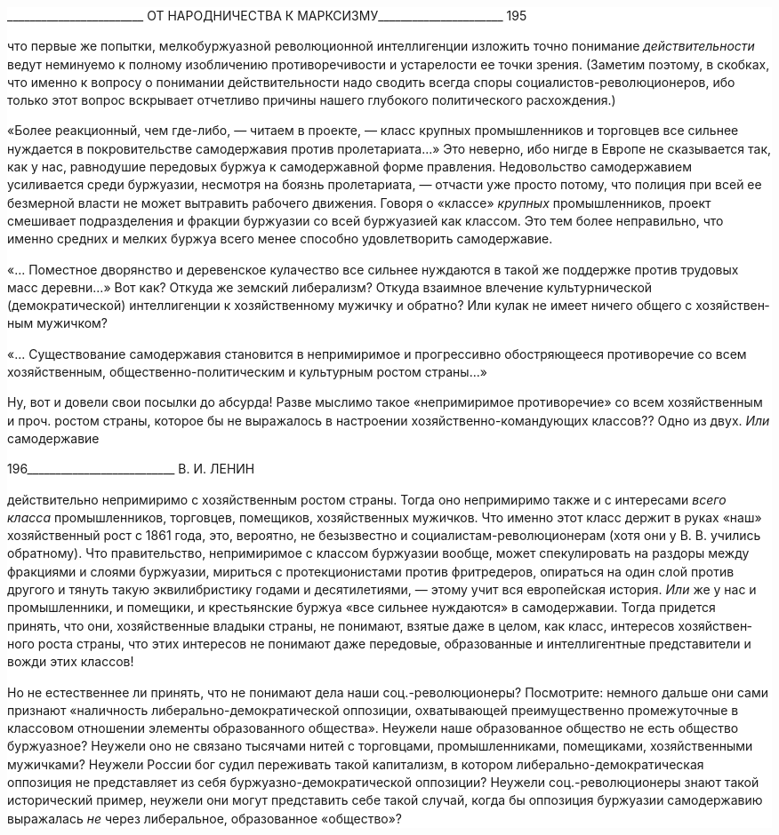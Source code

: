   

________________________ ОТ НАРОДНИЧЕСТВА К МАРКСИЗМУ______________________ 195

что первые же попытки, мелкобуржуазной революционной интеллигенции изложить точно понимание _действительности_ ведут неминуемо к полному изобличению проти­воречивости и устарелости ее точки зрения. (Заметим поэтому, в скобках, что именно к вопросу о понимании действительности надо сводить всегда споры социалистов-революционеров, ибо только этот вопрос вскрывает отчетливо причины нашего глубо­кого политического расхождения.)

«Более реакционный, чем где-либо, — читаем в проекте, — класс крупных промыш­ленников и торговцев все сильнее нуждается в покровительстве самодержавия против пролетариата...» Это неверно, ибо нигде в Европе не сказывается так, как у нас, равно­душие передовых буржуа к самодержавной форме правления. Недовольство самодер­жавием усиливается среди буржуазии, несмотря на боязнь пролетариата, — отчасти уже просто потому, что полиция при всей ее безмерной власти не может вытравить ра­бочего движения. Говоря о «классе» _крупных_ промышленников, проект смешивает под­разделения и фракции буржуазии со всей буржуазией как классом. Это тем более не­правильно, что именно средних и мелких буржуа всего менее способно удовлетворить самодержавие.

«... Поместное дворянство и деревенское кулачество все сильнее нуждаются в такой же поддержке против трудовых масс деревни...» Вот как? Откуда же земский либера­лизм? Откуда взаимное влечение культурнической (демократической) интеллигенции к хозяйственному мужичку и обратно? Или кулак не имеет ничего общего с хозяйствен­ным мужичком?

«... Существование самодержавия становится в непримиримое и прогрессивно обо­стряющееся противоречие со всем хозяйственным, общественно-политическим и куль­турным ростом страны...»

Ну, вот и довели свои посылки до абсурда! Разве мыслимо такое «непримиримое противоречие» со всем хозяйственным и проч. ростом страны, которое бы не выража­лось в настроении хозяйственно-командующих классов?? Одно из двух. _Или_ самодер­жавие

  

196__________________________ В. И. ЛЕНИН

действительно непримиримо с хозяйственным ростом страны. Тогда оно непримиримо также и с интересами _всего класса_ промышленников, торговцев, помещиков, хозяйст­венных мужичков. Что именно этот класс держит в руках «наш» хозяйственный рост с 1861 года, это, вероятно, не безызвестно и социалистам-революционерам (хотя они у В. В. учились обратному). Что правительство, непримиримое с классом буржуазии вооб­ще, может спекулировать на раздоры между фракциями и слоями буржуазии, мириться с протекционистами против фритредеров, опираться на один слой против другого и тя­нуть такую эквилибристику годами и десятилетиями, — этому учит вся европейская история. _Или_ же у нас и промышленники, и помещики, и крестьянские буржуа «все сильнее нуждаются» в самодержавии. Тогда придется принять, что они, хозяйственные владыки страны, не понимают, взятые даже в целом, как класс, интересов хозяйствен­ного роста страны, что этих интересов не понимают даже передовые, образованные и интеллигентные представители и вожди этих классов!

Но не естественнее ли принять, что не понимают дела наши соц.-революционеры? Посмотрите: немного дальше они сами признают «наличность либерально-демократической оппозиции, охватывающей преимущественно промежуточные в клас­совом отношении элементы образованного общества». Неужели наше образованное общество не есть общество буржуазное? Неужели оно не связано тысячами нитей с торговцами, промышленниками, помещиками, хозяйственными мужичками? Неужели России бог судил переживать такой капитализм, в котором либерально-демократическая оппозиция не представляет из себя буржуазно-демократической оппо­зиции? Неужели соц.-революционеры знают такой исторический пример, неужели они могут представить себе такой случай, когда бы оппозиция буржуазии самодержавию выражалась _не_ через либеральное, образованное «общество»?
